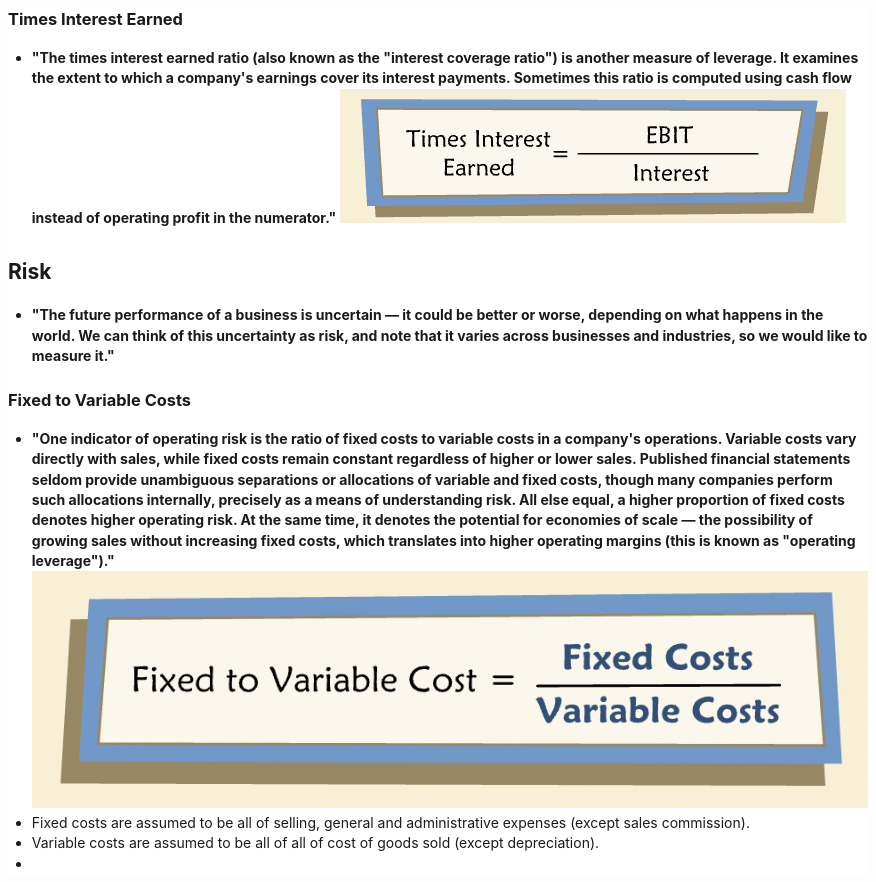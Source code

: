 ### Times Interest Earned

- **"The times interest earned ratio (also known as the "interest coverage ratio") is another measure of leverage. It examines the extent to which a company's earnings cover its interest payments. Sometimes this ratio is computed using cash flow instead of operating profit in the numerator."**
![Times Interest Earned](./times_interest_earned.png)

## Risk

- **"The future performance of a business is uncertain — it could be better or worse, depending on what happens in the world. We can think of this uncertainty as risk, and note that it varies across businesses and industries, so we would like to measure it."**

### Fixed to Variable Costs

- **"One indicator of operating risk is the ratio of fixed costs to variable costs in a company's operations. Variable costs vary directly with sales, while fixed costs remain constant regardless of higher or lower sales. Published financial statements seldom provide unambiguous separations or allocations of variable and fixed costs, though many companies perform such allocations internally, precisely as a means of understanding risk. All else equal, a higher proportion of fixed costs denotes higher operating risk. At the same time, it denotes the potential for economies of scale — the possibility of growing sales without increasing fixed costs, which translates into higher operating margins (this is known as "operating leverage")."**
![Fixed to Variable Cost](./fixed_to_variable_cost.png)
- Fixed costs are assumed to be all of selling, general and administrative expenses (except sales commission).
- Variable costs are assumed to be all of all of cost of goods sold (except depreciation).
- 
